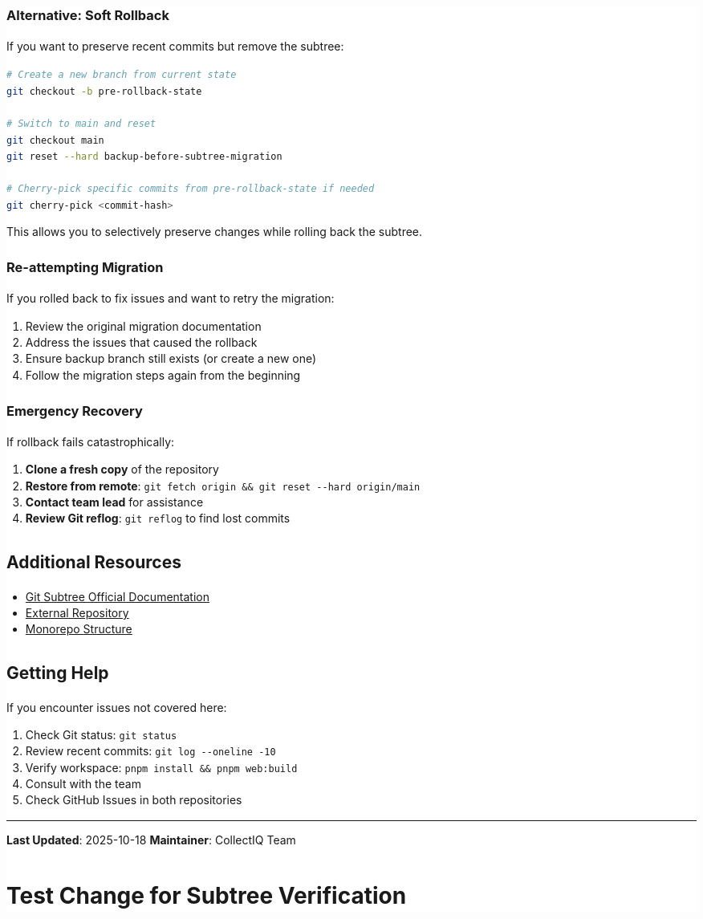 ### Alternative: Soft Rollback

If you want to preserve recent commits but remove the subtree:

```bash
# Create a new branch from current state
git checkout -b pre-rollback-state

# Switch to main and reset
git checkout main
git reset --hard backup-before-subtree-migration

# Cherry-pick specific commits from pre-rollback-state if needed
git cherry-pick <commit-hash>
```

This allows you to selectively preserve changes while rolling back the subtree.

### Re-attempting Migration

If you rolled back to fix issues and want to retry the migration:

1. Review the original migration documentation
2. Address the issues that caused the rollback
3. Ensure backup branch still exists (or create a new one)
4. Follow the migration steps again from the beginning

### Emergency Recovery

If rollback fails catastrophically:

1. **Clone a fresh copy** of the repository
2. **Restore from remote**: `git fetch origin && git reset --hard origin/main`
3. **Contact team lead** for assistance
4. **Review Git reflog**: `git reflog` to find lost commits

## Additional Resources

- [Git Subtree Official Documentation](https://git-scm.com/book/en/v2/Git-Tools-Advanced-Merging#_subtree_merge)
- [External Repository](https://github.com/jayvicsanantonio/collect-iq-ui)
- [Monorepo Structure](../../docs/Project%20Structure.md)

## Getting Help

If you encounter issues not covered here:

1. Check Git status: `git status`
2. Review recent commits: `git log --oneline -10`
3. Verify workspace: `pnpm install && pnpm web:build`
4. Consult with the team
5. Check GitHub Issues in both repositories

---

**Last Updated**: 2025-10-18
**Maintainer**: CollectIQ Team

# Test Change for Subtree Verification
